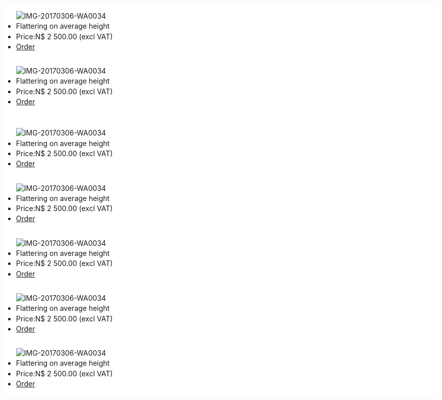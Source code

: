 </div>
           
  <div class="columns">
  <ul class="price">
      <img src="Images/W2.jpg" width="220" height="218" alt="IMG-20170306-WA0034"/> 
    <li class="grey">Flattering on average height</li>
    <li>Price:N$ 2 500.00 (excl VAT)</li>
    <li class="grey"><a href="Quotation.php" class="button">Order</a></li>
  </ul>
                        
                        
</div>
           <div class="columns">
  <ul class="price">
      <img src="Images/W3.jpg" width="220" height="218" alt="IMG-20170306-WA0034"/> 
    <li class="grey">Flattering on average height</li>
    <li>Price:N$ 2 500.00 (excl VAT)</li>
    <li class="grey"><a href="Quotation.php" class="button">Order</a></li>
  </ul>
 </div>
                 <p></p>
            <div class="columns">
  <ul class="price">
      <img src="Images/W4.jpg" width="220" height="218" alt="IMG-20170306-WA0034"/> 
    <li class="grey">Flattering on average height</li>
    <li>Price:N$ 2 500.00 (excl VAT)</li>
    <li class="grey"><a href="Quotation.php" class="button">Order</a></li>
  </ul>
    </div>
                     <div class="columns">
  <ul class="price">
      <img src="Images/W5.jpg" width="220" height="218" alt="IMG-20170306-WA0034"/> 
    <li class="grey">Flattering on average height</li>
    <li>Price:N$ 2 500.00 (excl VAT)</li>
    <li class="grey"><a href="Quotation.php" class="button">Order</a></li>
  </ul>
    </div> 
                 <div class="columns">
  <ul class="price">
      <img src="Images/W6.jpg" width="220" height="218" alt="IMG-20170306-WA0034"/> 
    <li class="grey">Flattering on average height</li>
    <li>Price:N$ 2 500.00 (excl VAT)</li>
    <li class="grey"><a href="Quotation.php" class="button">Order</a></li>
  </ul>
    </div>
                 <div class="columns">
  <ul class="price">
      <img src="Images/W7.jpg" width="220" height="218" alt="IMG-20170306-WA0034"/> 
    <li class="grey">Flattering on average height</li>
    <li>Price:N$ 2 500.00 (excl VAT)</li>
    <li class="grey"><a href="Quotation.php" class="button">Order</a></li>
  </ul>
    </div> 
                 <div class="columns">
  <ul class="price">
      <img src="Images/W8.jpg" width="220" height="218" alt="IMG-20170306-WA0034"/> 
    <li class="grey">Flattering on average height</li>
    <li>Price:N$ 2 500.00 (excl VAT)</li>
    <li class="grey"><a href="Quotation.php" class="button">Order</a></li>
  </ul>
    </div> 